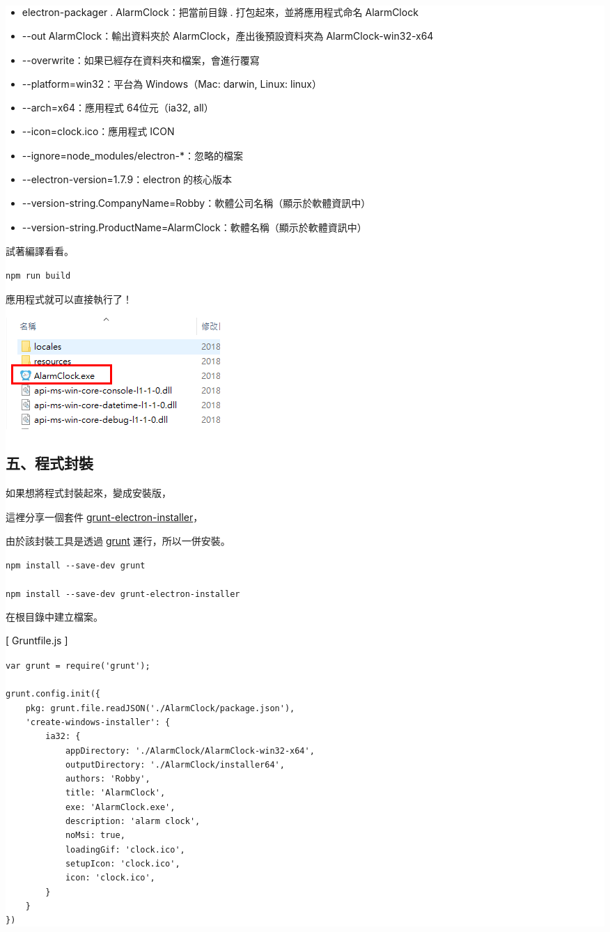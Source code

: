 *   electron-packager . AlarmClock：把當前目錄 . 打包起來，並將應用程式命名 AlarmClock
*   \--out AlarmClock：輸出資料夾於 AlarmClock，產出後預設資料夾為 AlarmClock-win32-x64
    
*   \--overwrite：如果已經存在資料夾和檔案，會進行覆寫
    
*   \--platform=win32：平台為 Windows（Mac: darwin, Linux: linux）
    
*   \--arch=x64：應用程式 64位元（ia32, all）
    
*   \--icon=clock.ico：應用程式 ICON
    
*   \--ignore=node\_modules/electron-\*：忽略的檔案
    
*   \--electron-version=1.7.9：electron 的核心版本
    
*   \--version-string.CompanyName=Robby：軟體公司名稱（顯示於軟體資訊中）
    
*   \--version-string.ProductName=AlarmClock：軟體名稱（顯示於軟體資訊中）
    

試著編譯看看。

    npm run build

應用程式就可以直接執行了！

![1521970031_09601.png](https://raw.githubusercontent.com/explooosion/blogs/refs/heads/main/docs/images/2018-03-25_Electron%20-%20%E6%96%B0%E6%89%8B%E5%85%A5%E9%96%80%20-%20%E5%81%9A%E4%B8%80%E5%80%8B%E9%AC%A7%E9%90%98%E5%90%A7/1521970031_09601.png)

五、程式封裝
------

如果想將程式封裝起來，變成安裝版，

這裡分享一個套件 [grunt-electron-installer](https://github.com/electron-archive/grunt-electron-installer)，

由於該封裝工具是透過 [grunt](https://gruntjs.com/) 運行，所以一併安裝。

    npm install --save-dev grunt

    npm install --save-dev grunt-electron-installer

在根目錄中建立檔案。

\[ Gruntfile.js \]

    var grunt = require('grunt');
    
    grunt.config.init({
        pkg: grunt.file.readJSON('./AlarmClock/package.json'),
        'create-windows-installer': {
            ia32: {
                appDirectory: './AlarmClock/AlarmClock-win32-x64',
                outputDirectory: './AlarmClock/installer64',
                authors: 'Robby',
                title: 'AlarmClock',
                exe: 'AlarmClock.exe',
                description: 'alarm clock',
                noMsi: true,
                loadingGif: 'clock.ico',
                setupIcon: 'clock.ico',
                icon: 'clock.ico',
            }
        }
    })
    